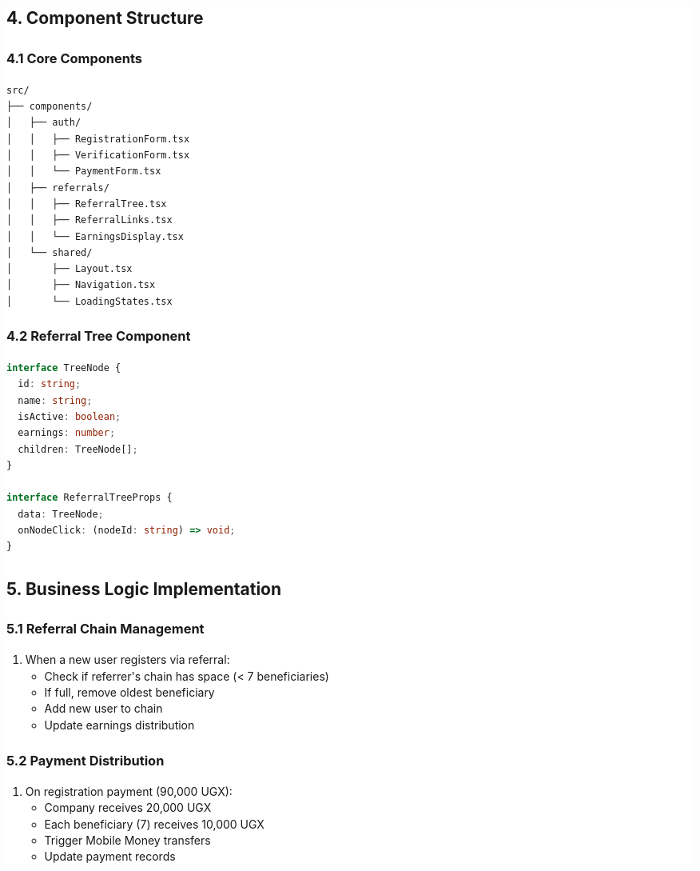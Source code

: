 ## 4. Component Structure

### 4.1 Core Components
```
src/
├── components/
│   ├── auth/
│   │   ├── RegistrationForm.tsx
│   │   ├── VerificationForm.tsx
│   │   └── PaymentForm.tsx
│   ├── referrals/
│   │   ├── ReferralTree.tsx
│   │   ├── ReferralLinks.tsx
│   │   └── EarningsDisplay.tsx
│   └── shared/
│       ├── Layout.tsx
│       ├── Navigation.tsx
│       └── LoadingStates.tsx
```

### 4.2 Referral Tree Component
```typescript
interface TreeNode {
  id: string;
  name: string;
  isActive: boolean;
  earnings: number;
  children: TreeNode[];
}

interface ReferralTreeProps {
  data: TreeNode;
  onNodeClick: (nodeId: string) => void;
}
```

## 5. Business Logic Implementation

### 5.1 Referral Chain Management
1. When a new user registers via referral:
   - Check if referrer's chain has space (< 7 beneficiaries)
   - If full, remove oldest beneficiary
   - Add new user to chain
   - Update earnings distribution

### 5.2 Payment Distribution
1. On registration payment (90,000 UGX):
   - Company receives 20,000 UGX
   - Each beneficiary (7) receives 10,000 UGX
   - Trigger Mobile Money transfers
   - Update payment records
